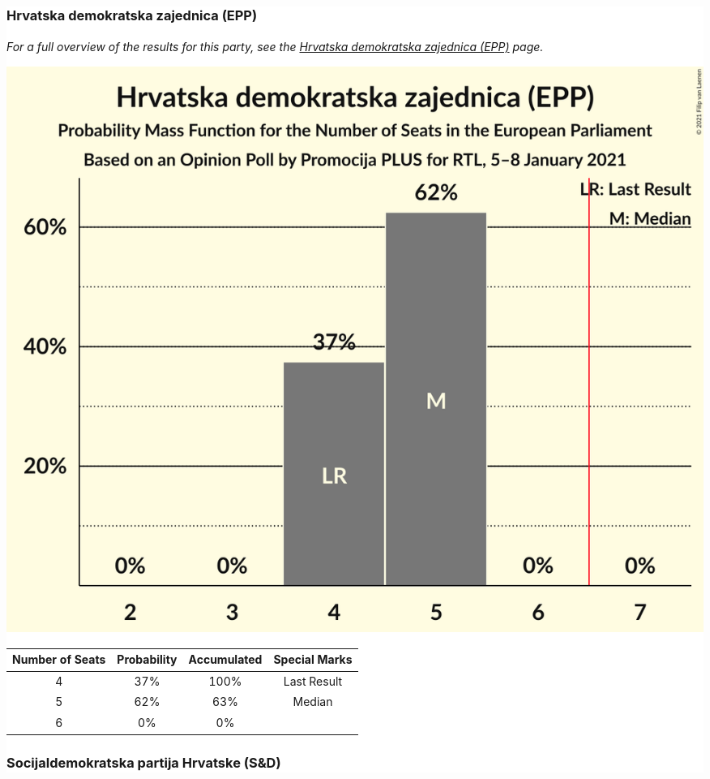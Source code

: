 ### Hrvatska demokratska zajednica (EPP)

*For a full overview of the results for this party, see the [Hrvatska demokratska zajednica (EPP)](party-hrvatskademokratskazajednicaepp.html) page.*

![Graph with seats probability mass function not yet produced](2021-01-08-PromocijaPLUS-seats-pmf-hrvatskademokratskazajednicaepp.png "Seats Probability Mass Function")

| Number of Seats | Probability | Accumulated | Special Marks |
|:---------------:|:-----------:|:-----------:|:-------------:|
| 4 | 37% | 100% | Last Result |
| 5 | 62% | 63% | Median |
| 6 | 0% | 0% |  |

### Socijaldemokratska partija Hrvatske (S&D)
